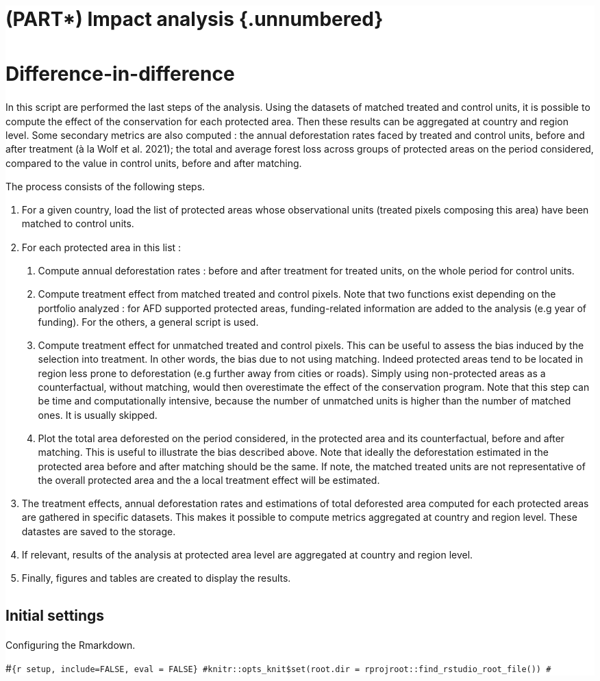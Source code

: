 # (PART\*) Impact analysis {.unnumbered}

# Difference-in-difference

In this script are performed the last steps of the analysis. Using the datasets of matched treated and control units, it is possible to compute the effect of the conservation for each protected area. Then these results can be aggregated at country and region level. Some secondary metrics are also computed : the annual deforestation rates faced by treated and control units, before and after treatment (à la Wolf et al. 2021); the total and average forest loss across groups of protected areas on the period considered, compared to the value in control units, before and after matching.

The process consists of the following steps.

1.  For a given country, load the list of protected areas whose observational units (treated pixels composing this area) have been matched to control units.

2.  For each protected area in this list :

    1.  Compute annual deforestation rates : before and after treatment for treated units, on the whole period for control units.

    2.  Compute treatment effect from matched treated and control pixels. Note that two functions exist depending on the portfolio analyzed : for AFD supported protected areas, funding-related information are added to the analysis (e.g year of funding). For the others, a general script is used.

    3.  Compute treatment effect for unmatched treated and control pixels. This can be useful to assess the bias induced by the selection into treatment. In other words, the bias due to not using matching. Indeed protected areas tend to be located in region less prone to deforestation (e.g further away from cities or roads). Simply using non-protected areas as a counterfactual, without matching, would then overestimate the effect of the conservation program. Note that this step can be time and computationally intensive, because the number of unmatched units is higher than the number of matched ones. It is usually skipped.

    4.  Plot the total area deforested on the period considered, in the protected area and its counterfactual, before and after matching. This is useful to illustrate the bias described above. Note that ideally the deforestation estimated in the protected area before and after matching should be the same. If note, the matched treated units are not representative of the overall protected area and the a local treatment effect will be estimated.

3.  The treatment effects, annual deforestation rates and estimations of total deforested area computed for each protected areas are gathered in specific datasets. This makes it possible to compute metrics aggregated at country and region level. These datastes are saved to the storage.

4.  If relevant, results of the analysis at protected area level are aggregated at country and region level.

5.  Finally, figures and tables are created to display the results.

## Initial settings

Configuring the Rmarkdown.

#```{r setup, include=FALSE, eval = FALSE}
#knitr::opts_knit$set(root.dir = rprojroot::find_rstudio_root_file())
#```
